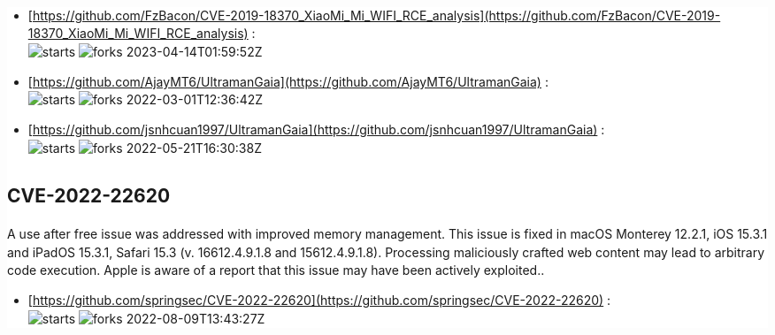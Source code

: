 - [https://github.com/FzBacon/CVE-2019-18370_XiaoMi_Mi_WIFI_RCE_analysis](https://github.com/FzBacon/CVE-2019-18370_XiaoMi_Mi_WIFI_RCE_analysis) :  
![starts](https://img.shields.io/github/stars/FzBacon/CVE-2019-18370_XiaoMi_Mi_WIFI_RCE_analysis.svg) 
![forks](https://img.shields.io/github/forks/FzBacon/CVE-2019-18370_XiaoMi_Mi_WIFI_RCE_analysis.svg) 
2023-04-14T01:59:52Z

- [https://github.com/AjayMT6/UltramanGaia](https://github.com/AjayMT6/UltramanGaia) :  
![starts](https://img.shields.io/github/stars/AjayMT6/UltramanGaia.svg) 
![forks](https://img.shields.io/github/forks/AjayMT6/UltramanGaia.svg) 
2022-03-01T12:36:42Z

- [https://github.com/jsnhcuan1997/UltramanGaia](https://github.com/jsnhcuan1997/UltramanGaia) :  
![starts](https://img.shields.io/github/stars/jsnhcuan1997/UltramanGaia.svg) 
![forks](https://img.shields.io/github/forks/jsnhcuan1997/UltramanGaia.svg) 
2022-05-21T16:30:38Z

## CVE-2022-22620
 A use after free issue was addressed with improved memory management. This issue is fixed in macOS Monterey 12.2.1, iOS 15.3.1 and iPadOS 15.3.1, Safari 15.3 (v. 16612.4.9.1.8 and 15612.4.9.1.8). Processing maliciously crafted web content may lead to arbitrary code execution. Apple is aware of a report that this issue may have been actively exploited..

- [https://github.com/springsec/CVE-2022-22620](https://github.com/springsec/CVE-2022-22620) :  
![starts](https://img.shields.io/github/stars/springsec/CVE-2022-22620.svg) 
![forks](https://img.shields.io/github/forks/springsec/CVE-2022-22620.svg) 
2022-08-09T13:43:27Z

